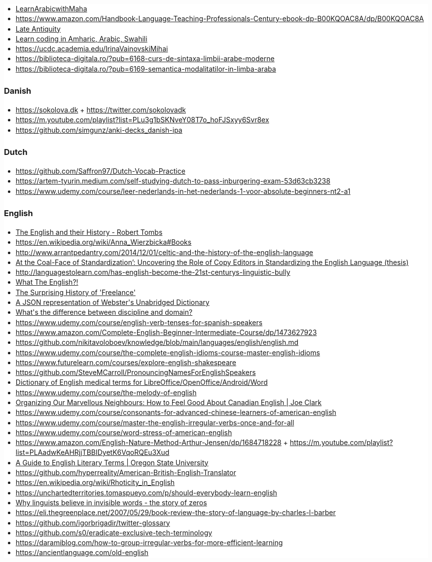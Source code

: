 - [LearnArabicwithMaha](https://m.youtube.com/playlist?list=PLDE670F8915C5902A)
- https://www.amazon.com/Handbook-Language-Teaching-Professionals-Century-ebook-dp-B00KQOAC8A/dp/B00KQOAC8A
- [Late Antiquity](https://twitter.com/shahanSean/status/1553224584291225600)
- [Learn coding in Amharic, Arabic, Swahili](https://barmaga.io)
- https://ucdc.academia.edu/IrinaVainovskiMihai
- https://biblioteca-digitala.ro/?pub=6168-curs-de-sintaxa-limbii-arabe-moderne
- https://biblioteca-digitala.ro/?pub=6169-semantica-modalitatilor-in-limba-araba

### Danish

- https://sokolova.dk + https://twitter.com/sokolovadk
- https://m.youtube.com/playlist?list=PLu3g1bSKNveY08T7o_hoFJSxyy6Svr8ex
- https://github.com/simgunz/anki-decks_danish-ipa

### Dutch

- https://github.com/Saffron97/Dutch-Vocab-Practice
- https://artem-tyurin.medium.com/self-studying-dutch-to-pass-inburgering-exam-53d63cb3238
- https://www.udemy.com/course/leer-nederlands-in-het-nederlands-1-voor-absolute-beginners-nt2-a1

### English

- [The English and their History - Robert Tombs](https://www.goodreads.com/book/show/23569457-the-english-and-their-history)
- https://en.wikipedia.org/wiki/Anna_Wierzbicka#Books
- http://www.arrantpedantry.com/2014/12/01/celtic-and-the-history-of-the-english-language
- [At the Coal-Face of Standardization’: Uncovering the Role of Copy Editors in Standardizing the English Language (thesis)](https://www.arrantpedantry.com/wp-content/uploads/2013/05/Jonathon-Owen-thesis.pdf)
- http://languagestolearn.com/has-english-become-the-21st-centurys-linguistic-bully
- [What The English?!](https://m.youtube.com/playlist?list=PLxDXDxbE93MyXaHPbZmJNkmIkVtP7dz3p)
- [The Surprising History of 'Freelance'](https://www.merriam-webster.com/words-at-play)
- [A JSON representation of Webster's Unabridged Dictionary](https://github.com/adambom/dictionary)
- [What's the difference between discipline and domain?](https://comparewords.com/discipline/domain)
- https://www.udemy.com/course/english-verb-tenses-for-spanish-speakers
- https://www.amazon.com/Complete-English-Beginner-Intermediate-Course/dp/1473627923
- https://github.com/nikitavoloboev/knowledge/blob/main/languages/english/english.md
- https://www.udemy.com/course/the-complete-english-idioms-course-master-english-idioms
- https://www.futurelearn.com/courses/explore-english-shakespeare
- https://github.com/SteveMCarroll/PronouncingNamesForEnglishSpeakers
- [Dictionary of English medical terms for LibreOffice/OpenOffice/Android/Word](https://github.com/glutanimate/wordlist-medicalterms-en)
- https://www.udemy.com/course/the-melody-of-english
- [Organizing Our Marvellous Neighbours: How to Feel Good About Canadian English | Joe Clark](https://joeclark.org/en-ca)
- https://www.udemy.com/course/consonants-for-advanced-chinese-learners-of-american-english
- https://www.udemy.com/course/master-the-english-irregular-verbs-once-and-for-all
- https://www.udemy.com/course/word-stress-of-american-english
- https://www.amazon.com/English-Nature-Method-Arthur-Jensen/dp/1684718228 + https://m.youtube.com/playlist?list=PLAadwKeAHRjjTBBIDyetK6VqoRQEu3Xud
- [A Guide to English Literary Terms | Oregon State University](https://m.youtube.com/playlist?list=PLkJBRdOsnEQQcO9rEaqNaZwH4Xn2jo11I)
- https://github.com/hyperreality/American-British-English-Translator
- https://en.wikipedia.org/wiki/Rhoticity_in_English
- https://unchartedterritories.tomaspueyo.com/p/should-everybody-learn-english
- [Why linguists believe in invisible words - the story of zeros](https://www.patreon.com/posts/new-anim-zeros-73182390)
- https://eli.thegreenplace.net/2007/05/29/book-review-the-story-of-language-by-charles-l-barber
- https://github.com/igorbrigadir/twitter-glossary
- https://github.com/s0/eradicate-exclusive-tech-terminology
- https://daramiblog.com/how-to-group-irregular-verbs-for-more-efficient-learning
- https://ancientlanguage.com/old-english